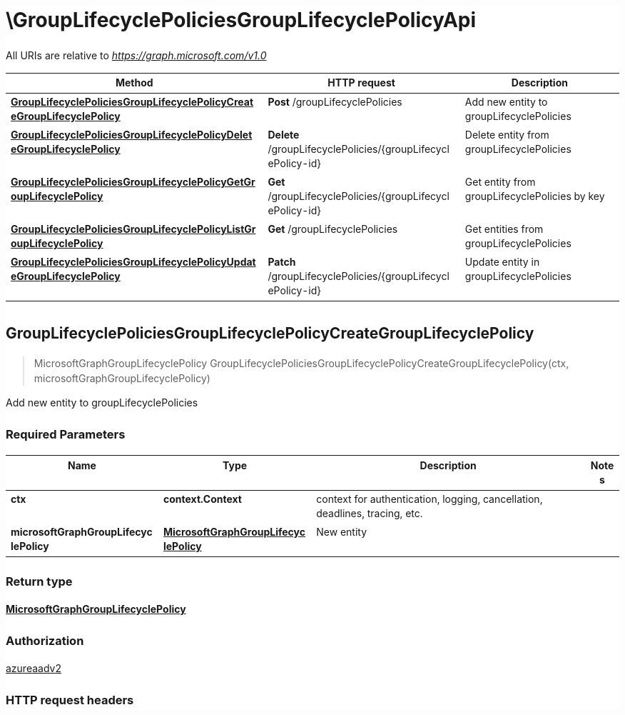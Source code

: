# \GroupLifecyclePoliciesGroupLifecyclePolicyApi

All URIs are relative to *https://graph.microsoft.com/v1.0*

Method | HTTP request | Description
------------- | ------------- | -------------
[**GroupLifecyclePoliciesGroupLifecyclePolicyCreateGroupLifecyclePolicy**](GroupLifecyclePoliciesGroupLifecyclePolicyApi.md#GroupLifecyclePoliciesGroupLifecyclePolicyCreateGroupLifecyclePolicy) | **Post** /groupLifecyclePolicies | Add new entity to groupLifecyclePolicies
[**GroupLifecyclePoliciesGroupLifecyclePolicyDeleteGroupLifecyclePolicy**](GroupLifecyclePoliciesGroupLifecyclePolicyApi.md#GroupLifecyclePoliciesGroupLifecyclePolicyDeleteGroupLifecyclePolicy) | **Delete** /groupLifecyclePolicies/{groupLifecyclePolicy-id} | Delete entity from groupLifecyclePolicies
[**GroupLifecyclePoliciesGroupLifecyclePolicyGetGroupLifecyclePolicy**](GroupLifecyclePoliciesGroupLifecyclePolicyApi.md#GroupLifecyclePoliciesGroupLifecyclePolicyGetGroupLifecyclePolicy) | **Get** /groupLifecyclePolicies/{groupLifecyclePolicy-id} | Get entity from groupLifecyclePolicies by key
[**GroupLifecyclePoliciesGroupLifecyclePolicyListGroupLifecyclePolicy**](GroupLifecyclePoliciesGroupLifecyclePolicyApi.md#GroupLifecyclePoliciesGroupLifecyclePolicyListGroupLifecyclePolicy) | **Get** /groupLifecyclePolicies | Get entities from groupLifecyclePolicies
[**GroupLifecyclePoliciesGroupLifecyclePolicyUpdateGroupLifecyclePolicy**](GroupLifecyclePoliciesGroupLifecyclePolicyApi.md#GroupLifecyclePoliciesGroupLifecyclePolicyUpdateGroupLifecyclePolicy) | **Patch** /groupLifecyclePolicies/{groupLifecyclePolicy-id} | Update entity in groupLifecyclePolicies



## GroupLifecyclePoliciesGroupLifecyclePolicyCreateGroupLifecyclePolicy

> MicrosoftGraphGroupLifecyclePolicy GroupLifecyclePoliciesGroupLifecyclePolicyCreateGroupLifecyclePolicy(ctx, microsoftGraphGroupLifecyclePolicy)

Add new entity to groupLifecyclePolicies

### Required Parameters


Name | Type | Description  | Notes
------------- | ------------- | ------------- | -------------
**ctx** | **context.Context** | context for authentication, logging, cancellation, deadlines, tracing, etc.
**microsoftGraphGroupLifecyclePolicy** | [**MicrosoftGraphGroupLifecyclePolicy**](MicrosoftGraphGroupLifecyclePolicy.md)| New entity | 

### Return type

[**MicrosoftGraphGroupLifecyclePolicy**](microsoft.graph.groupLifecyclePolicy.md)

### Authorization

[azureaadv2](../README.md#azureaadv2)

### HTTP request headers
